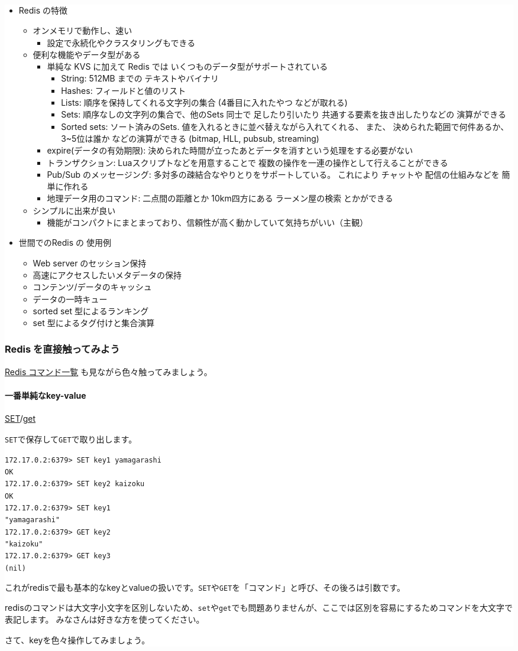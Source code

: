 - Redis の特徴
    - オンメモリで動作し、速い
        - 設定で永続化やクラスタリングもできる
    - 便利な機能やデータ型がある
        - 単純な KVS に加えて Redis では いくつものデータ型がサポートされている
          - String: 512MB までの テキストやバイナリ
          - Hashes: フィールドと値のリスト
          - Lists: 順序を保持してくれる文字列の集合 (4番目に入れたやつ などが取れる)
          - Sets: 順序なしの文字列の集合で、他のSets 同士で 足したり引いたり 共通する要素を抜き出したりなどの 演算ができる
          - Sorted sets: ソート済みのSets. 値を入れるときに並べ替えながら入れてくれる、 また、 決められた範囲で何件あるか、 3~5位は誰か などの演算ができる
         (bitmap, HLL, pubsub, streaming)
        - expire(データの有効期限): 決められた時間が立ったあとデータを消すという処理をする必要がない
        - トランザクション: Luaスクリプトなどを用意することで 複数の操作を一連の操作として行えることができる
        - Pub/Sub のメッセージング: 多対多の疎結合なやりとりをサポートしている。 これにより チャットや 配信の仕組みなどを 簡単に作れる
        - 地理データ用のコマンド: 二点間の距離とか 10km四方にある ラーメン屋の検索 とかができる
    - シンプルに出来が良い
        - 機能がコンパクトにまとまっており、信頼性が高く動かしていて気持ちがいい（主観）

- 世間でのRedis の 使用例
    - Web server のセッション保持
    - 高速にアクセスしたいメタデータの保持
    - コンテンツ/データのキャッシュ
    - データの一時キュー
    - sorted set 型によるランキング
    - set 型によるタグ付けと集合演算

### Redis を直接触ってみよう

[Redis コマンド一覧](https://redis.io/commands) も見ながら色々触ってみましょう。

#### 一番単純なkey-value

[SET](https://redis.io/commands/set)/[get](https://redis.io/commands/get)

`SET`で保存して`GET`で取り出します。

```terminal
172.17.0.2:6379> SET key1 yamagarashi
OK
172.17.0.2:6379> SET key2 kaizoku
OK
172.17.0.2:6379> SET key1
"yamagarashi"
172.17.0.2:6379> GET key2
"kaizoku"
172.17.0.2:6379> GET key3
(nil)
```

これがredisで最も基本的なkeyとvalueの扱いです。`SET`や`GET`を「コマンド」と呼び、その後ろは引数です。

redisのコマンドは大文字小文字を区別しないため、`set`や`get`でも問題ありませんが、ここでは区別を容易にするためコマンドを大文字で表記します。
みなさんは好きな方を使ってください。

さて、keyを色々操作してみましょう。
